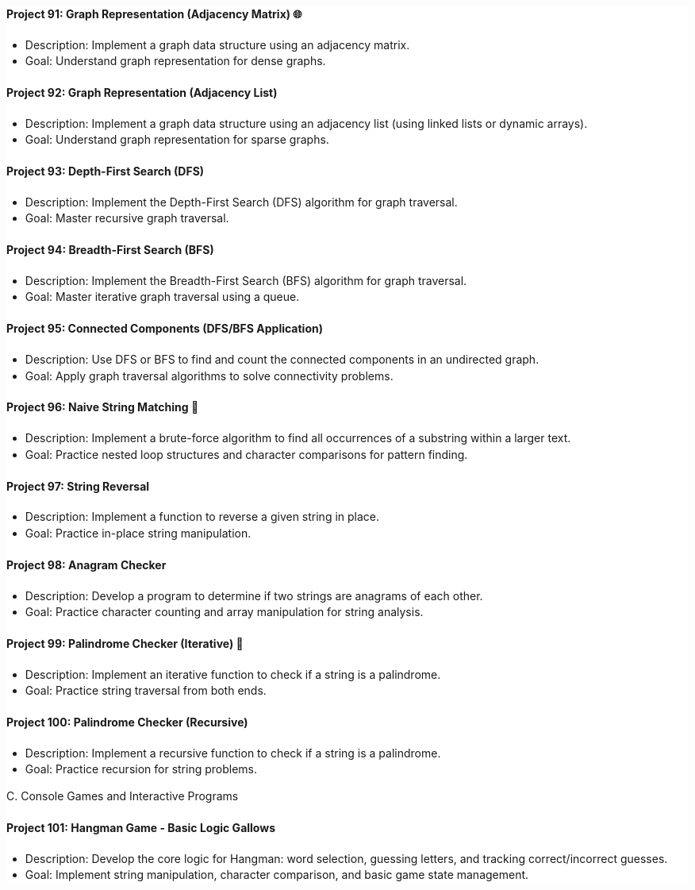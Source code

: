 #### Project 91: Graph Representation (Adjacency Matrix) 🌐

- Description: Implement a graph data structure using an adjacency matrix.
- Goal: Understand graph representation for dense graphs.

#### Project 92: Graph Representation (Adjacency List)

- Description: Implement a graph data structure using an adjacency list (using linked lists or dynamic arrays).
- Goal: Understand graph representation for sparse graphs.

#### Project 93: Depth-First Search (DFS)

- Description: Implement the Depth-First Search (DFS) algorithm for graph traversal.
- Goal: Master recursive graph traversal.

#### Project 94: Breadth-First Search (BFS)

- Description: Implement the Breadth-First Search (BFS) algorithm for graph traversal.
- Goal: Master iterative graph traversal using a queue.

#### Project 95: Connected Components (DFS/BFS Application)

- Description: Use DFS or BFS to find and count the connected components in an undirected graph.
- Goal: Apply graph traversal algorithms to solve connectivity problems.

#### Project 96: Naive String Matching 🧵

- Description: Implement a brute-force algorithm to find all occurrences of a substring within a larger text.
- Goal: Practice nested loop structures and character comparisons for pattern finding.

#### Project 97: String Reversal

- Description: Implement a function to reverse a given string in place.
- Goal: Practice in-place string manipulation.

#### Project 98: Anagram Checker

- Description: Develop a program to determine if two strings are anagrams of each other.
- Goal: Practice character counting and array manipulation for string analysis.

#### Project 99: Palindrome Checker (Iterative) 🔄

- Description: Implement an iterative function to check if a string is a palindrome.
- Goal: Practice string traversal from both ends.

#### Project 100: Palindrome Checker (Recursive)

- Description: Implement a recursive function to check if a string is a palindrome.
- Goal: Practice recursion for string problems.

C. Console Games and Interactive Programs

#### Project 101: Hangman Game - Basic Logic Gallows

- Description: Develop the core logic for Hangman: word selection, guessing letters, and tracking correct/incorrect guesses.
- Goal: Implement string manipulation, character comparison, and basic game state management.
